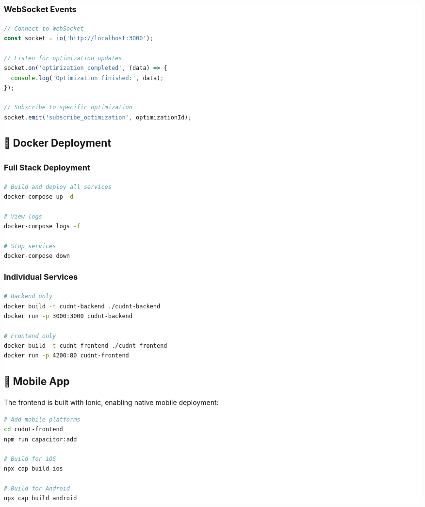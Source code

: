 ### WebSocket Events
```javascript
// Connect to WebSocket
const socket = io('http://localhost:3000');

// Listen for optimization updates
socket.on('optimization_completed', (data) => {
  console.log('Optimization finished:', data);
});

// Subscribe to specific optimization
socket.emit('subscribe_optimization', optimizationId);
```

## 🐳 Docker Deployment

### Full Stack Deployment

```bash
# Build and deploy all services
docker-compose up -d

# View logs
docker-compose logs -f

# Stop services
docker-compose down
```

### Individual Services

```bash
# Backend only
docker build -t cudnt-backend ./cudnt-backend
docker run -p 3000:3000 cudnt-backend

# Frontend only
docker build -t cudnt-frontend ./cudnt-frontend
docker run -p 4200:80 cudnt-frontend
```

## 📱 Mobile App

The frontend is built with Ionic, enabling native mobile deployment:

```bash
# Add mobile platforms
cd cudnt-frontend
npm run capacitor:add

# Build for iOS
npx cap build ios

# Build for Android
npx cap build android
```
